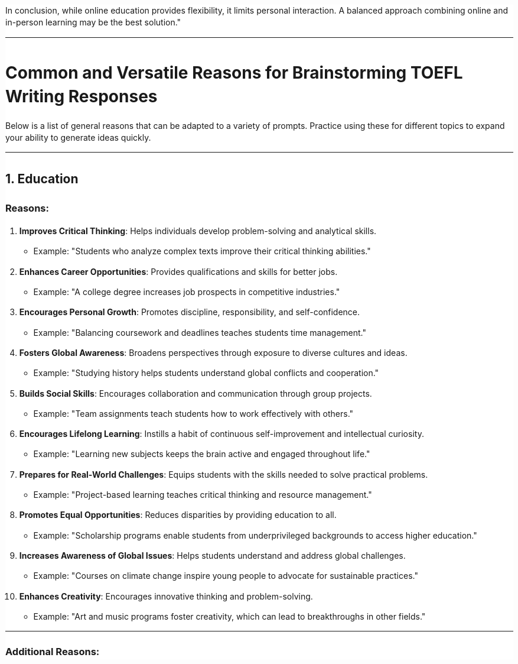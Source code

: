   In conclusion, while online education provides flexibility, it limits personal interaction. A balanced approach combining online and in-person learning may be the best solution."

---

# **Common and Versatile Reasons for Brainstorming TOEFL Writing Responses**

Below is a list of general reasons that can be adapted to a variety of prompts. Practice using these for different topics to expand your ability to generate ideas quickly.

------
## **1. Education**

### **Reasons:**

1. **Improves Critical Thinking**: Helps individuals develop problem-solving and analytical skills.
   - Example: "Students who analyze complex texts improve their critical thinking abilities."

2. **Enhances Career Opportunities**: Provides qualifications and skills for better jobs.
   - Example: "A college degree increases job prospects in competitive industries."

3. **Encourages Personal Growth**: Promotes discipline, responsibility, and self-confidence.
   - Example: "Balancing coursework and deadlines teaches students time management."

4. **Fosters Global Awareness**: Broadens perspectives through exposure to diverse cultures and ideas.
   - Example: "Studying history helps students understand global conflicts and cooperation."

5. **Builds Social Skills**: Encourages collaboration and communication through group projects.
   - Example: "Team assignments teach students how to work effectively with others."

6. **Encourages Lifelong Learning**: Instills a habit of continuous self-improvement and intellectual curiosity.
   - Example: "Learning new subjects keeps the brain active and engaged throughout life."

7. **Prepares for Real-World Challenges**: Equips students with the skills needed to solve practical problems.
   - Example: "Project-based learning teaches critical thinking and resource management."

8. **Promotes Equal Opportunities**: Reduces disparities by providing education to all.
   - Example: "Scholarship programs enable students from underprivileged backgrounds to access higher education."

9. **Increases Awareness of Global Issues**: Helps students understand and address global challenges.
   - Example: "Courses on climate change inspire young people to advocate for sustainable practices."

10. **Enhances Creativity**: Encourages innovative thinking and problem-solving.
    - Example: "Art and music programs foster creativity, which can lead to breakthroughs in other fields."

---

### **Additional Reasons:**
